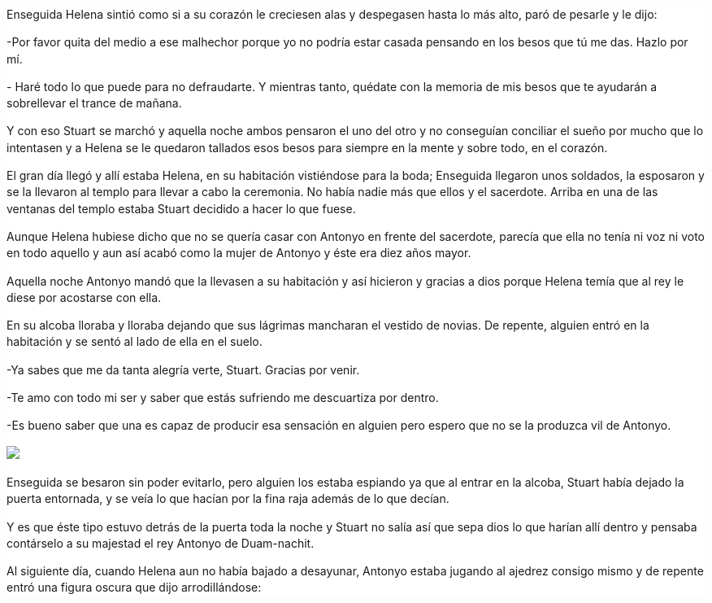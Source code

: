 Enseguida Helena sintió como si a su corazón le creciesen alas y
despegasen hasta lo más alto, paró de pesarle y le dijo:

-Por favor quita del medio a ese malhechor porque yo no podría estar
casada pensando en los besos que tú me das. Hazlo por mí.

\- Haré todo lo que puede para no defraudarte. Y mientras tanto, quédate
con la memoria de mis besos que te ayudarán a sobrellevar el trance de
mañana.

Y con eso Stuart se marchó y aquella noche ambos pensaron el uno del
otro y no conseguían conciliar el sueño por mucho que lo intentasen y a
Helena se le quedaron tallados esos besos para siempre en la mente y
sobre todo, en el corazón.

El gran día llegó y allí estaba Helena, en su habitación vistiéndose
para la boda; Enseguida llegaron unos soldados, la esposaron y se la
llevaron al templo para llevar a cabo la ceremonia. No había nadie más
que ellos y el sacerdote. Arriba en una de las ventanas del templo
estaba Stuart decidido a hacer lo que fuese.

Aunque Helena hubiese dicho que no se quería casar con Antonyo en frente
del sacerdote, parecía que ella no tenía ni voz ni voto en todo aquello
y aun así acabó como la mujer de Antonyo y éste era diez años mayor.

Aquella noche Antonyo mandó que la llevasen a su habitación y así
hicieron y gracias a dios porque Helena temía que al rey le diese por
acostarse con ella.

En su alcoba lloraba y lloraba dejando que sus lágrimas mancharan el
vestido de novias. De repente, alguien entró en la habitación y se sentó
al lado de ella en el suelo.

-Ya sabes que me da tanta alegría verte, Stuart. Gracias por venir.

-Te amo con todo mi ser y saber que estás sufriendo me descuartiza por
dentro.

-Es bueno saber que una es capaz de producir esa sensación en alguien
pero espero que no se la produzca vil de Antonyo.



![](/24xz4a0f.png)

Enseguida se besaron sin poder evitarlo, pero alguien los estaba
espiando ya que al entrar en la alcoba, Stuart había dejado la puerta
entornada, y se veía lo que hacían por la fina raja además de lo que
decían.

Y es que éste tipo estuvo detrás de la puerta toda la noche y Stuart no
salía así que sepa dios lo que harían allí dentro y pensaba contárselo a
su majestad el rey Antonyo de Duam-nachit.

Al siguiente día, cuando Helena aun no había bajado a desayunar, Antonyo
estaba jugando al ajedrez consigo mismo y de repente entró una figura
oscura que dijo arrodillándose:
